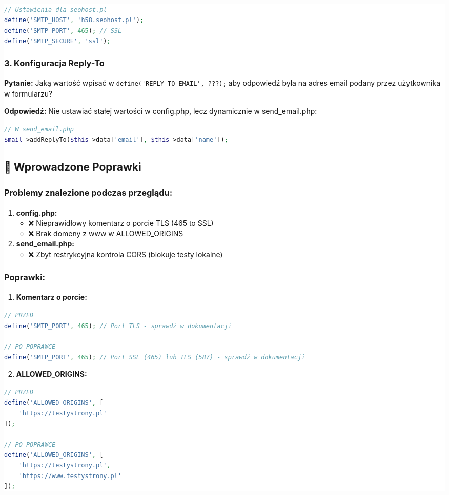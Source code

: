 ```php
// Ustawienia dla seohost.pl
define('SMTP_HOST', 'h58.seohost.pl');
define('SMTP_PORT', 465); // SSL
define('SMTP_SECURE', 'ssl');
```

### 3. Konfiguracja Reply-To

**Pytanie:** Jaką wartość wpisać w `define('REPLY_TO_EMAIL', ???);` aby odpowiedź była na adres email podany przez użytkownika w formularzu?

**Odpowiedź:** Nie ustawiać stałej wartości w config.php, lecz dynamicznie w send_email.php:

```php
// W send_email.php
$mail->addReplyTo($this->data['email'], $this->data['name']);
```

## 🔧 Wprowadzone Poprawki

### Problemy znalezione podczas przeglądu:

1. **config.php:**
   - ❌ Nieprawidłowy komentarz o porcie TLS (465 to SSL)
   - ❌ Brak domeny z www w ALLOWED_ORIGINS
2. **send_email.php:**
   - ❌ Zbyt restrykcyjna kontrola CORS (blokuje testy lokalne)

### Poprawki:

1. **Komentarz o porcie:**

```php
// PRZED
define('SMTP_PORT', 465); // Port TLS - sprawdź w dokumentacji

// PO POPRAWCE
define('SMTP_PORT', 465); // Port SSL (465) lub TLS (587) - sprawdź w dokumentacji
```

2. **ALLOWED_ORIGINS:**

```php
// PRZED
define('ALLOWED_ORIGINS', [
    'https://testystrony.pl'
]);

// PO POPRAWCE
define('ALLOWED_ORIGINS', [
    'https://testystrony.pl',
    'https://www.testystrony.pl'
]);
```
